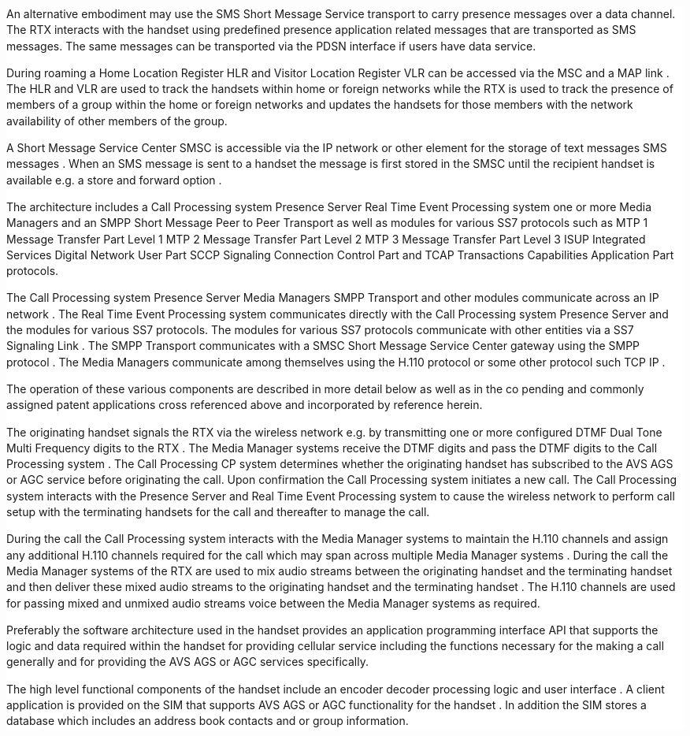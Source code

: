 An alternative embodiment may use the SMS Short Message Service transport to carry presence messages over a data channel. The RTX interacts with the handset using predefined presence application related messages that are transported as SMS messages. The same messages can be transported via the PDSN interface if users have data service.

During roaming a Home Location Register HLR and Visitor Location Register VLR can be accessed via the MSC and a MAP link . The HLR and VLR are used to track the handsets within home or foreign networks while the RTX is used to track the presence of members of a group within the home or foreign networks and updates the handsets for those members with the network availability of other members of the group.

A Short Message Service Center SMSC is accessible via the IP network or other element for the storage of text messages SMS messages . When an SMS message is sent to a handset the message is first stored in the SMSC until the recipient handset is available e.g. a store and forward option .

The architecture includes a Call Processing system Presence Server Real Time Event Processing system one or more Media Managers and an SMPP Short Message Peer to Peer Transport as well as modules for various SS7 protocols such as MTP 1 Message Transfer Part Level 1 MTP 2 Message Transfer Part Level 2 MTP 3 Message Transfer Part Level 3 ISUP Integrated Services Digital Network User Part SCCP Signaling Connection Control Part and TCAP Transactions Capabilities Application Part protocols.

The Call Processing system Presence Server Media Managers SMPP Transport and other modules communicate across an IP network . The Real Time Event Processing system communicates directly with the Call Processing system Presence Server and the modules for various SS7 protocols. The modules for various SS7 protocols communicate with other entities via a SS7 Signaling Link . The SMPP Transport communicates with a SMSC Short Message Service Center gateway using the SMPP protocol . The Media Managers communicate among themselves using the H.110 protocol or some other protocol such TCP IP .

The operation of these various components are described in more detail below as well as in the co pending and commonly assigned patent applications cross referenced above and incorporated by reference herein.

The originating handset signals the RTX via the wireless network e.g. by transmitting one or more configured DTMF Dual Tone Multi Frequency digits to the RTX . The Media Manager systems receive the DTMF digits and pass the DTMF digits to the Call Processing system . The Call Processing CP system determines whether the originating handset has subscribed to the AVS AGS or AGC service before originating the call. Upon confirmation the Call Processing system initiates a new call. The Call Processing system interacts with the Presence Server and Real Time Event Processing system to cause the wireless network to perform call setup with the terminating handsets for the call and thereafter to manage the call.

During the call the Call Processing system interacts with the Media Manager systems to maintain the H.110 channels and assign any additional H.110 channels required for the call which may span across multiple Media Manager systems . During the call the Media Manager systems of the RTX are used to mix audio streams between the originating handset and the terminating handset and then deliver these mixed audio streams to the originating handset and the terminating handset . The H.110 channels are used for passing mixed and unmixed audio streams voice between the Media Manager systems as required.

Preferably the software architecture used in the handset provides an application programming interface API that supports the logic and data required within the handset for providing cellular service including the functions necessary for the making a call generally and for providing the AVS AGS or AGC services specifically.

The high level functional components of the handset include an encoder decoder processing logic and user interface . A client application is provided on the SIM that supports AVS AGS or AGC functionality for the handset . In addition the SIM stores a database which includes an address book contacts and or group information.
